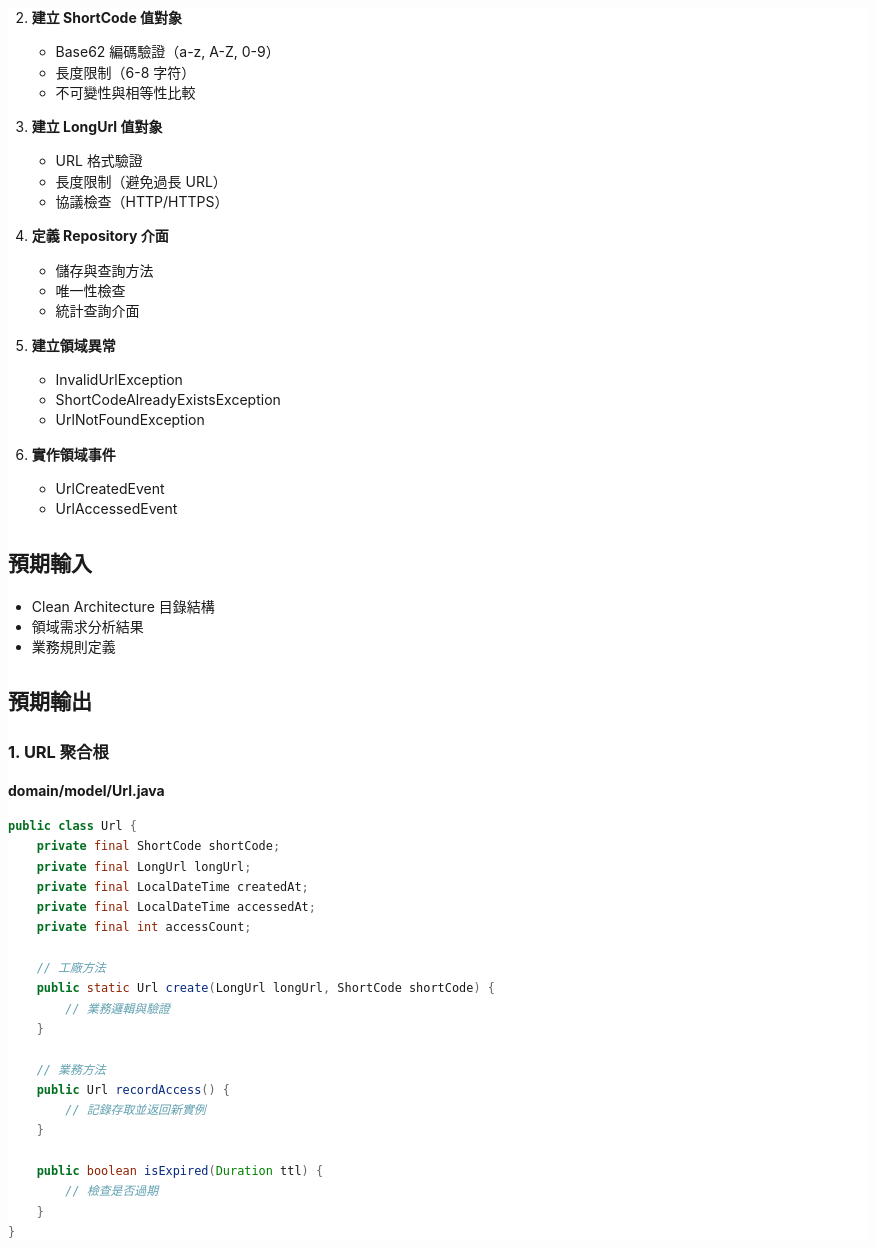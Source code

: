 2. **建立 ShortCode 值對象**
   - Base62 編碼驗證（a-z, A-Z, 0-9）
   - 長度限制（6-8 字符）
   - 不可變性與相等性比較

3. **建立 LongUrl 值對象**
   - URL 格式驗證
   - 長度限制（避免過長 URL）
   - 協議檢查（HTTP/HTTPS）

4. **定義 Repository 介面**
   - 儲存與查詢方法
   - 唯一性檢查
   - 統計查詢介面

5. **建立領域異常**
   - InvalidUrlException
   - ShortCodeAlreadyExistsException
   - UrlNotFoundException

6. **實作領域事件**
   - UrlCreatedEvent
   - UrlAccessedEvent

## 預期輸入

- Clean Architecture 目錄結構
- 領域需求分析結果
- 業務規則定義

## 預期輸出

### 1. URL 聚合根

**domain/model/Url.java**
```java
public class Url {
    private final ShortCode shortCode;
    private final LongUrl longUrl;
    private final LocalDateTime createdAt;
    private final LocalDateTime accessedAt;
    private final int accessCount;

    // 工廠方法
    public static Url create(LongUrl longUrl, ShortCode shortCode) {
        // 業務邏輯與驗證
    }

    // 業務方法
    public Url recordAccess() {
        // 記錄存取並返回新實例
    }

    public boolean isExpired(Duration ttl) {
        // 檢查是否過期
    }
}
```

